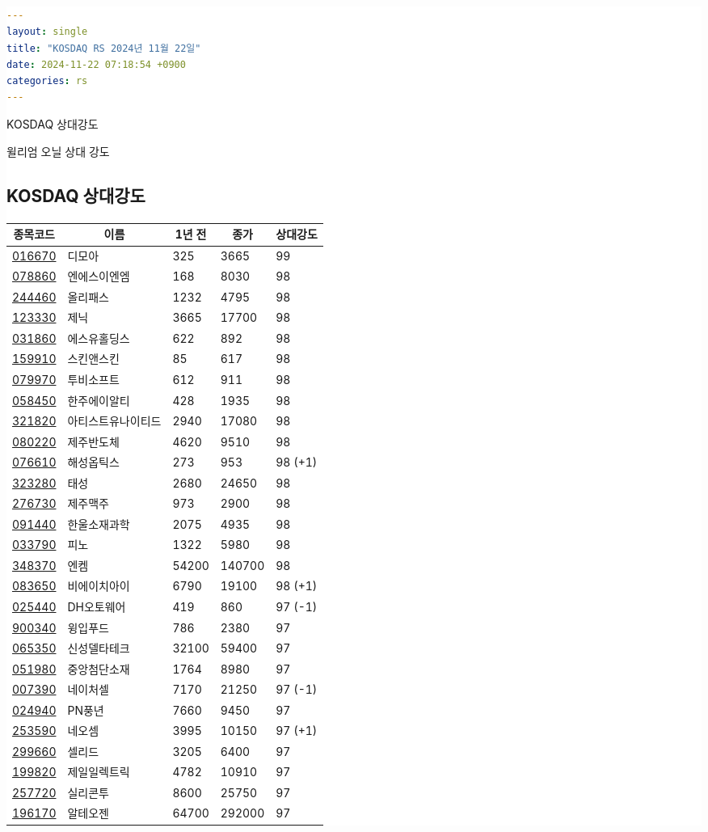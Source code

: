 ```yaml
---
layout: single
title: "KOSDAQ RS 2024년 11월 22일"
date: 2024-11-22 07:18:54 +0900
categories: rs
---
```

KOSDAQ 상대강도

윌리엄 오닐 상대 강도

## KOSDAQ 상대강도

|종목코드|이름|1년 전|종가|상대강도|
|------|---|-----|--|------|
|[016670](https://finance.daum.net/quotes/A016670)|디모아|325|3665|99 |
|[078860](https://finance.daum.net/quotes/A078860)|엔에스이엔엠|168|8030|98 |
|[244460](https://finance.daum.net/quotes/A244460)|올리패스|1232|4795|98 |
|[123330](https://finance.daum.net/quotes/A123330)|제닉|3665|17700|98 |
|[031860](https://finance.daum.net/quotes/A031860)|에스유홀딩스|622|892|98 |
|[159910](https://finance.daum.net/quotes/A159910)|스킨앤스킨|85|617|98 |
|[079970](https://finance.daum.net/quotes/A079970)|투비소프트|612|911|98 |
|[058450](https://finance.daum.net/quotes/A058450)|한주에이알티|428|1935|98 |
|[321820](https://finance.daum.net/quotes/A321820)|아티스트유나이티드|2940|17080|98 |
|[080220](https://finance.daum.net/quotes/A080220)|제주반도체|4620|9510|98 |
|[076610](https://finance.daum.net/quotes/A076610)|해성옵틱스|273|953|98 (+1)|
|[323280](https://finance.daum.net/quotes/A323280)|태성|2680|24650|98 |
|[276730](https://finance.daum.net/quotes/A276730)|제주맥주|973|2900|98 |
|[091440](https://finance.daum.net/quotes/A091440)|한울소재과학|2075|4935|98 |
|[033790](https://finance.daum.net/quotes/A033790)|피노|1322|5980|98 |
|[348370](https://finance.daum.net/quotes/A348370)|엔켐|54200|140700|98 |
|[083650](https://finance.daum.net/quotes/A083650)|비에이치아이|6790|19100|98 (+1)|
|[025440](https://finance.daum.net/quotes/A025440)|DH오토웨어|419|860|97 (-1)|
|[900340](https://finance.daum.net/quotes/A900340)|윙입푸드|786|2380|97 |
|[065350](https://finance.daum.net/quotes/A065350)|신성델타테크|32100|59400|97 |
|[051980](https://finance.daum.net/quotes/A051980)|중앙첨단소재|1764|8980|97 |
|[007390](https://finance.daum.net/quotes/A007390)|네이처셀|7170|21250|97 (-1)|
|[024940](https://finance.daum.net/quotes/A024940)|PN풍년|7660|9450|97 |
|[253590](https://finance.daum.net/quotes/A253590)|네오셈|3995|10150|97 (+1)|
|[299660](https://finance.daum.net/quotes/A299660)|셀리드|3205|6400|97 |
|[199820](https://finance.daum.net/quotes/A199820)|제일일렉트릭|4782|10910|97 |
|[257720](https://finance.daum.net/quotes/A257720)|실리콘투|8600|25750|97 |
|[196170](https://finance.daum.net/quotes/A196170)|알테오젠|64700|292000|97 |